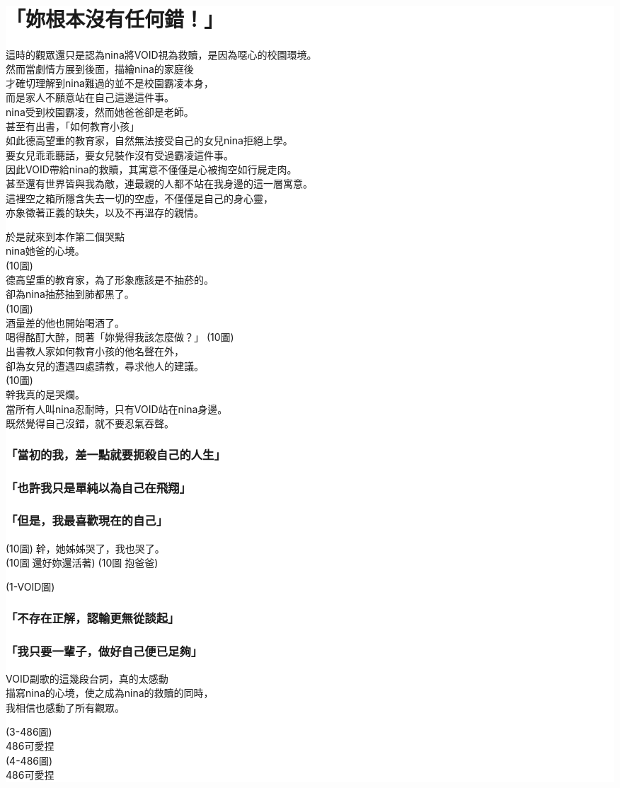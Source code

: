 # 「妳根本沒有任何錯！」  

這時的觀眾還只是認為nina將VOID視為救贖，是因為噁心的校園環境。  
然而當劇情方展到後面，描繪nina的家庭後  
才確切理解到nina難過的並不是校園霸凌本身，  
而是家人不願意站在自己這邊這件事。  
nina受到校園霸凌，然而她爸爸卻是老師。  
甚至有出書，「如何教育小孩」  
如此德高望重的教育家，自然無法接受自己的女兒nina拒絕上學。  
要女兒乖乖聽話，要女兒裝作沒有受過霸凌這件事。  
因此VOID帶給nina的救贖，其寓意不僅僅是心被掏空如行屍走肉。  
甚至還有世界皆與我為敵，連最親的人都不站在我身邊的這一層寓意。  
這裡空之箱所隱含失去一切的空虛，不僅僅是自己的身心靈，  
亦象徵著正義的缺失，以及不再溫存的親情。  
  
於是就來到本作第二個哭點  
nina她爸的心境。  
(10圖)  
德高望重的教育家，為了形象應該是不抽菸的。  
卻為nina抽菸抽到肺都黑了。  
(10圖)  
酒量差的他也開始喝酒了。  
喝得酩酊大醉，問著「妳覺得我該怎麼做？」
(10圖)  
出書教人家如何教育小孩的他名聲在外，  
卻為女兒的遭遇四處請教，尋求他人的建議。  
(10圖)  
幹我真的是哭爛。  
當所有人叫nina忍耐時，只有VOID站在nina身邊。  
既然覺得自己沒錯，就不要忍氣吞聲。  
### 「當初的我，差一點就要扼殺自己的人生」  
### 「也許我只是單純以為自己在飛翔」  
### 「但是，我最喜歡現在的自己」  
(10圖)
幹，她姊姊哭了，我也哭了。  
(10圖 還好妳還活著)
(10圖 抱爸爸)
  
(1-VOID圖)  
### 「不存在正解，認輸更無從談起」  
### 「我只要一輩子，做好自己便已足夠」  
VOID副歌的這幾段台詞，真的太感動  
描寫nina的心境，使之成為nina的救贖的同時，  
我相信也感動了所有觀眾。  
  
(3-486圖)  
486可愛捏  
(4-486圖)  
486可愛捏  
